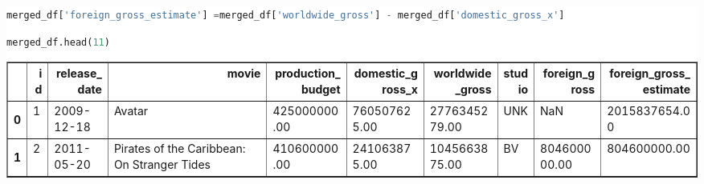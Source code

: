 



```python
merged_df['foreign_gross_estimate'] =merged_df['worldwide_gross'] - merged_df['domestic_gross_x']
```


```python
merged_df.head(11)
```




<div>
<style scoped>
    .dataframe tbody tr th:only-of-type {
        vertical-align: middle;
    }

    .dataframe tbody tr th {
        vertical-align: top;
    }

    .dataframe thead th {
        text-align: right;
    }
</style>
<table border="1" class="dataframe">
  <thead>
    <tr style="text-align: right;">
      <th></th>
      <th>id</th>
      <th>release_date</th>
      <th>movie</th>
      <th>production_budget</th>
      <th>domestic_gross_x</th>
      <th>worldwide_gross</th>
      <th>studio</th>
      <th>foreign_gross</th>
      <th>foreign_gross_estimate</th>
    </tr>
  </thead>
  <tbody>
    <tr>
      <th>0</th>
      <td>1</td>
      <td>2009-12-18</td>
      <td>Avatar</td>
      <td>425000000.00</td>
      <td>760507625.00</td>
      <td>2776345279.00</td>
      <td>UNK</td>
      <td>NaN</td>
      <td>2015837654.00</td>
    </tr>
    <tr>
      <th>1</th>
      <td>2</td>
      <td>2011-05-20</td>
      <td>Pirates of the Caribbean: On Stranger Tides</td>
      <td>410600000.00</td>
      <td>241063875.00</td>
      <td>1045663875.00</td>
      <td>BV</td>
      <td>804600000.00</td>
      <td>804600000.00</td>
    </tr>